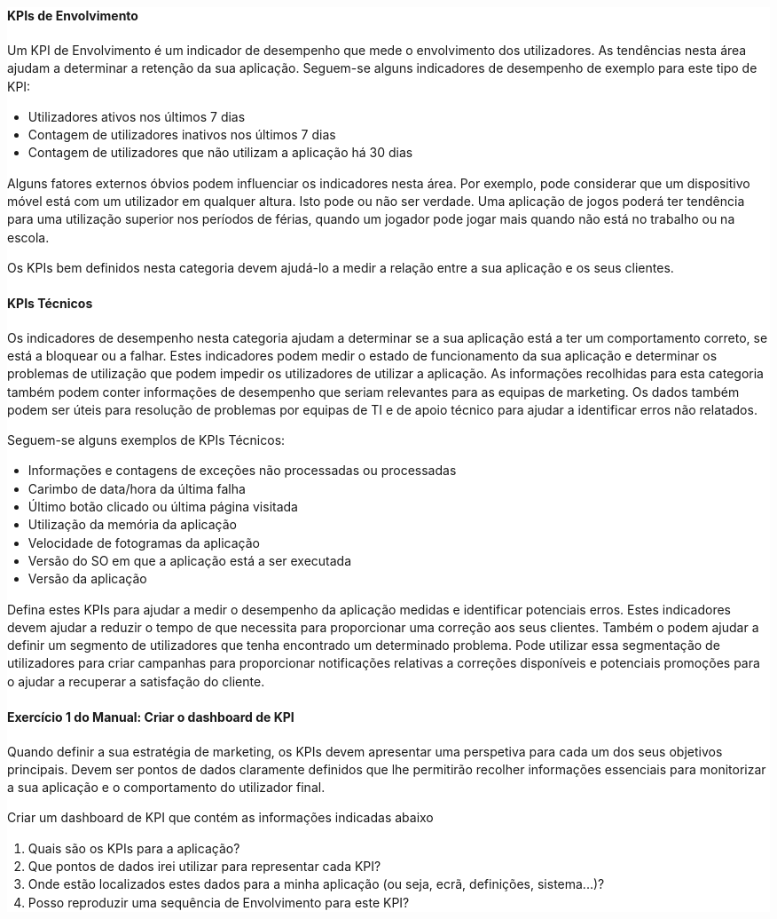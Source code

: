 #### <a name="engagement-kpis"></a>KPIs de Envolvimento
Um KPI de Envolvimento é um indicador de desempenho que mede o envolvimento dos utilizadores. As tendências nesta área ajudam a determinar a retenção da sua aplicação. Seguem-se alguns indicadores de desempenho de exemplo para este tipo de KPI:

* Utilizadores ativos nos últimos 7 dias
* Contagem de utilizadores inativos nos últimos 7 dias
* Contagem de utilizadores que não utilizam a aplicação há 30 dias  

Alguns fatores externos óbvios podem influenciar os indicadores nesta área. Por exemplo, pode considerar que um dispositivo móvel está com um utilizador em qualquer altura. Isto pode ou não ser verdade. Uma aplicação de jogos poderá ter tendência para uma utilização superior nos períodos de férias, quando um jogador pode jogar mais quando não está no trabalho ou na escola.   

Os KPIs bem definidos nesta categoria devem ajudá-lo a medir a relação entre a sua aplicação e os seus clientes.

#### <a name="technical-kpis"></a>KPIs Técnicos
Os indicadores de desempenho nesta categoria ajudam a determinar se a sua aplicação está a ter um comportamento correto, se está a bloquear ou a falhar. Estes indicadores podem medir o estado de funcionamento da sua aplicação e determinar os problemas de utilização que podem impedir os utilizadores de utilizar a aplicação. As informações recolhidas para esta categoria também podem conter informações de desempenho que seriam relevantes para as equipas de marketing. Os dados também podem ser úteis para resolução de problemas por equipas de TI e de apoio técnico para ajudar a identificar erros não relatados. 

Seguem-se alguns exemplos de KPIs Técnicos:

* Informações e contagens de exceções não processadas ou processadas 
* Carimbo de data/hora da última falha
* Último botão clicado ou última página visitada
* Utilização da memória da aplicação
* Velocidade de fotogramas da aplicação
* Versão do SO em que a aplicação está a ser executada
* Versão da aplicação

Defina estes KPIs para ajudar a medir o desempenho da aplicação medidas e identificar potenciais erros. Estes indicadores devem ajudar a reduzir o tempo de que necessita para proporcionar uma correção aos seus clientes. Também o podem ajudar a definir um segmento de utilizadores que tenha encontrado um determinado problema. Pode utilizar essa segmentação de utilizadores para criar campanhas para proporcionar notificações relativas a correções disponíveis e potenciais promoções para o ajudar a recuperar a satisfação do cliente. 

#### <a name="playbook-exercise-1-create-your-kpi-dashboard"></a>Exercício 1 do Manual: Criar o dashboard de KPI
Quando definir a sua estratégia de marketing, os KPIs devem apresentar uma perspetiva para cada um dos seus objetivos principais. Devem ser pontos de dados claramente definidos que lhe permitirão recolher informações essenciais para monitorizar a sua aplicação e o comportamento do utilizador final.

Criar um dashboard de KPI que contém as informações indicadas abaixo

1. Quais são os KPIs para a aplicação?
2. Que pontos de dados irei utilizar para representar cada KPI?
3. Onde estão localizados estes dados para a minha aplicação (ou seja, ecrã, definições, sistema...)?
4. Posso reproduzir uma sequência de Envolvimento para este KPI?
